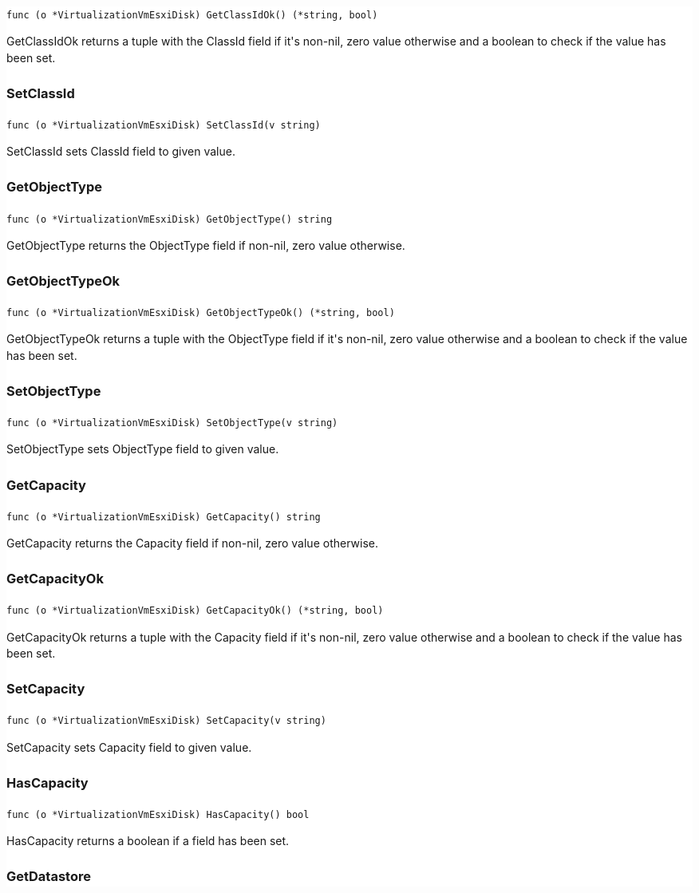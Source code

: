 `func (o *VirtualizationVmEsxiDisk) GetClassIdOk() (*string, bool)`

GetClassIdOk returns a tuple with the ClassId field if it's non-nil, zero value otherwise
and a boolean to check if the value has been set.

### SetClassId

`func (o *VirtualizationVmEsxiDisk) SetClassId(v string)`

SetClassId sets ClassId field to given value.


### GetObjectType

`func (o *VirtualizationVmEsxiDisk) GetObjectType() string`

GetObjectType returns the ObjectType field if non-nil, zero value otherwise.

### GetObjectTypeOk

`func (o *VirtualizationVmEsxiDisk) GetObjectTypeOk() (*string, bool)`

GetObjectTypeOk returns a tuple with the ObjectType field if it's non-nil, zero value otherwise
and a boolean to check if the value has been set.

### SetObjectType

`func (o *VirtualizationVmEsxiDisk) SetObjectType(v string)`

SetObjectType sets ObjectType field to given value.


### GetCapacity

`func (o *VirtualizationVmEsxiDisk) GetCapacity() string`

GetCapacity returns the Capacity field if non-nil, zero value otherwise.

### GetCapacityOk

`func (o *VirtualizationVmEsxiDisk) GetCapacityOk() (*string, bool)`

GetCapacityOk returns a tuple with the Capacity field if it's non-nil, zero value otherwise
and a boolean to check if the value has been set.

### SetCapacity

`func (o *VirtualizationVmEsxiDisk) SetCapacity(v string)`

SetCapacity sets Capacity field to given value.

### HasCapacity

`func (o *VirtualizationVmEsxiDisk) HasCapacity() bool`

HasCapacity returns a boolean if a field has been set.

### GetDatastore
